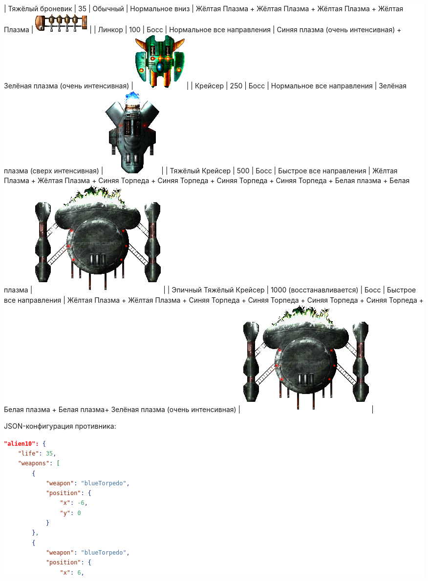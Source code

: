 | Тяжёлый броневик        | 35                       | Обычный | Нормальное вниз                                 | Жёлтая Плазма + Жёлтая Плазма + Жёлтая Плазма + Жёлтая Плазма                                                                                                   | ![](https://raw.githubusercontent.com/EntityFX/laseroid/master/resources/laser-age/graphics/AlienShip11_1.png) |
| Линкор                  | 100                      | Босс    | Нормальное все направления                      | Синяя плазма (очень интенсивная) + Зелёная плазма (очень интенсивная)                                                                                           | ![](https://raw.githubusercontent.com/EntityFX/laseroid/master/resources/laser-age/graphics/BossShip1_1.png) |
| Крейсер                 | 250                      | Босс    | Нормальное все направления                      | Зелёная плазма (сверх интенсивная)                                                                                                                              | ![](https://raw.githubusercontent.com/EntityFX/laseroid/master/resources/laser-age/graphics/BossShip2_1.png) |
| Тяжёлый Крейсер         | 500                      | Босс    | Быстрое все направления                         | Жёлтая Плазма + Жёлтая Плазма + Синяя Торпеда + Синяя Торпеда + Синяя Торпеда + Синяя Торпеда + Белая плазма + Белая плазма                                     | ![](https://raw.githubusercontent.com/EntityFX/laseroid/master/resources/laser-age/graphics/BossShip3_1.png) |
| Эпичный Тяжёлый Крейсер | 1000 (восстанавливается) | Босс    | Быстрое все направления                         | Жёлтая Плазма + Жёлтая Плазма + Синяя Торпеда + Синяя Торпеда + Синяя Торпеда + Синяя Торпеда + Белая плазма + Белая плазма+ Зелёная плазма (очень интенсивная) | ![](https://raw.githubusercontent.com/EntityFX/laseroid/master/resources/laser-age/graphics/BossShip3_1.png) |

JSON-конфигурация противника:

```json
"alien10": {
    "life": 35,
    "weapons": [
        {
            "weapon": "blueTorpedo",
            "position": {
                "x": -6,
                "y": 0
            }
        },
        {
            "weapon": "blueTorpedo",
            "position": {
                "x": 6,
```